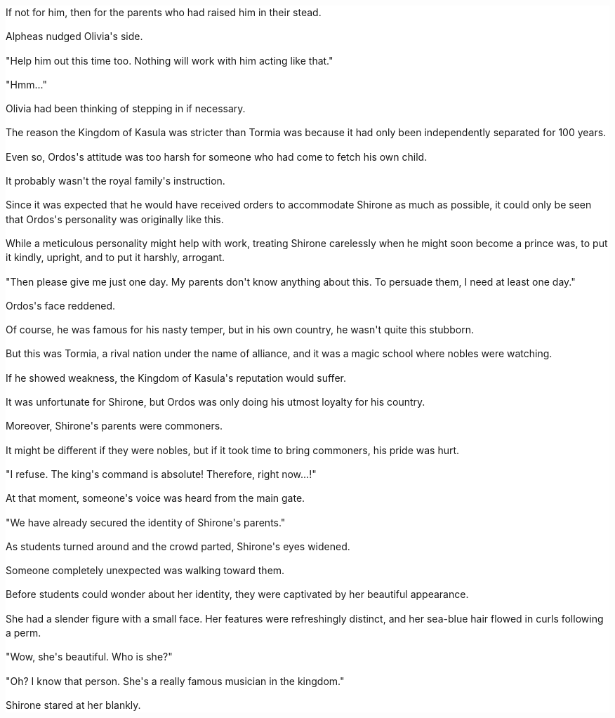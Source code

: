 If not for him, then for the parents who had raised him in their stead.

Alpheas nudged Olivia's side.

"Help him out this time too. Nothing will work with him acting like that."

"Hmm..."

Olivia had been thinking of stepping in if necessary.

The reason the Kingdom of Kasula was stricter than Tormia was because it had only been independently separated for 100 years.

Even so, Ordos's attitude was too harsh for someone who had come to fetch his own child.

It probably wasn't the royal family's instruction.

Since it was expected that he would have received orders to accommodate Shirone as much as possible, it could only be seen that Ordos's personality was originally like this.

While a meticulous personality might help with work, treating Shirone carelessly when he might soon become a prince was, to put it kindly, upright, and to put it harshly, arrogant.

"Then please give me just one day. My parents don't know anything about this. To persuade them, I need at least one day."

Ordos's face reddened.

Of course, he was famous for his nasty temper, but in his own country, he wasn't quite this stubborn.

But this was Tormia, a rival nation under the name of alliance, and it was a magic school where nobles were watching.

If he showed weakness, the Kingdom of Kasula's reputation would suffer.

It was unfortunate for Shirone, but Ordos was only doing his utmost loyalty for his country.

Moreover, Shirone's parents were commoners.

It might be different if they were nobles, but if it took time to bring commoners, his pride was hurt.

"I refuse. The king's command is absolute! Therefore, right now...!"

At that moment, someone's voice was heard from the main gate.

"We have already secured the identity of Shirone's parents."

As students turned around and the crowd parted, Shirone's eyes widened.

Someone completely unexpected was walking toward them.

Before students could wonder about her identity, they were captivated by her beautiful appearance.

She had a slender figure with a small face. Her features were refreshingly distinct, and her sea-blue hair flowed in curls following a perm.

"Wow, she's beautiful. Who is she?"

"Oh? I know that person. She's a really famous musician in the kingdom."

Shirone stared at her blankly.
